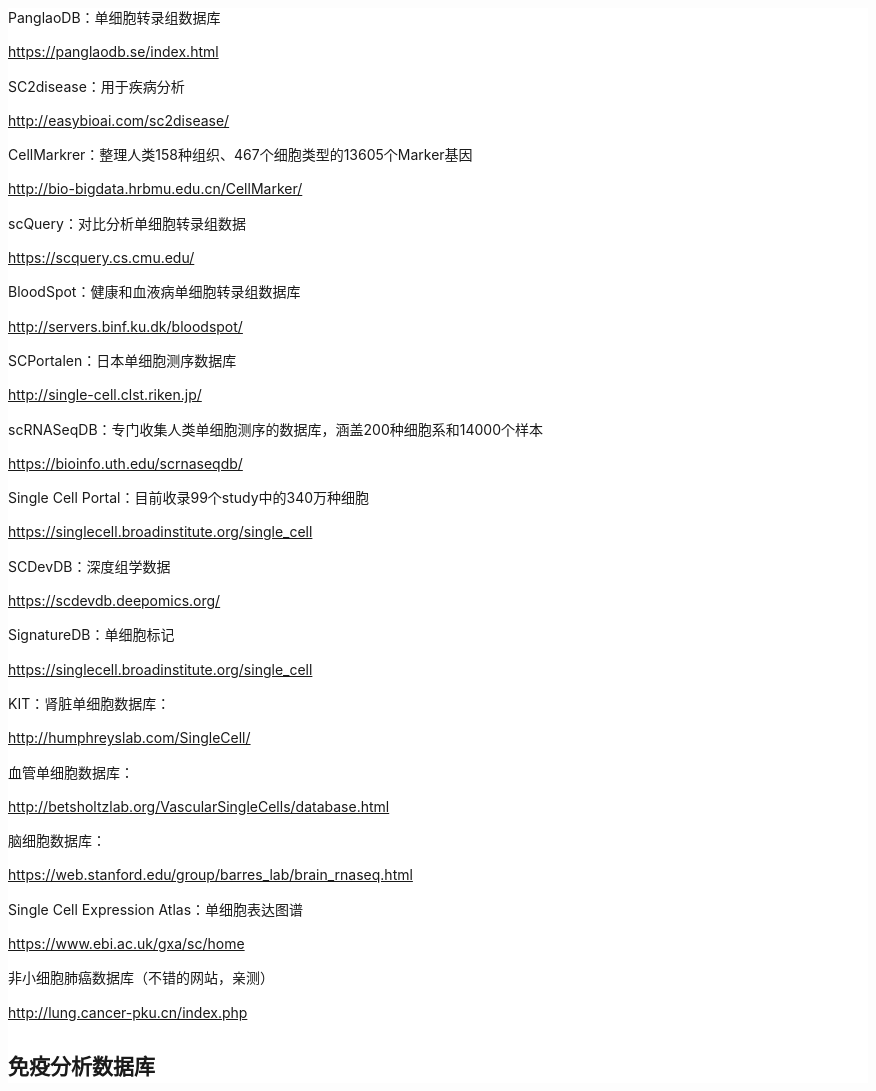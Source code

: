 PanglaoDB：单细胞转录组数据库

https://panglaodb.se/index.html

SC2disease：用于疾病分析

http://easybioai.com/sc2disease/

CellMarkrer：整理人类158种组织、467个细胞类型的13605个Marker基因

http://bio-bigdata.hrbmu.edu.cn/CellMarker/

scQuery：对比分析单细胞转录组数据

https://scquery.cs.cmu.edu/

BloodSpot：健康和血液病单细胞转录组数据库

http://servers.binf.ku.dk/bloodspot/

SCPortalen：日本单细胞测序数据库

http://single-cell.clst.riken.jp/

scRNASeqDB：专门收集人类单细胞测序的数据库，涵盖200种细胞系和14000个样本

https://bioinfo.uth.edu/scrnaseqdb/

Single Cell Portal：目前收录99个study中的340万种细胞

https://singlecell.broadinstitute.org/single_cell

SCDevDB：深度组学数据

https://scdevdb.deepomics.org/

SignatureDB：单细胞标记

https://singlecell.broadinstitute.org/single_cell


KIT：肾脏单细胞数据库：

http://humphreyslab.com/SingleCell/

血管单细胞数据库：

http://betsholtzlab.org/VascularSingleCells/database.html

脑细胞数据库：

https://web.stanford.edu/group/barres_lab/brain_rnaseq.html

Single Cell Expression Atlas：单细胞表达图谱

https://www.ebi.ac.uk/gxa/sc/home


非小细胞肺癌数据库（不错的网站，亲测）

http://lung.cancer-pku.cn/index.php

  
## **免疫分析数据库**
